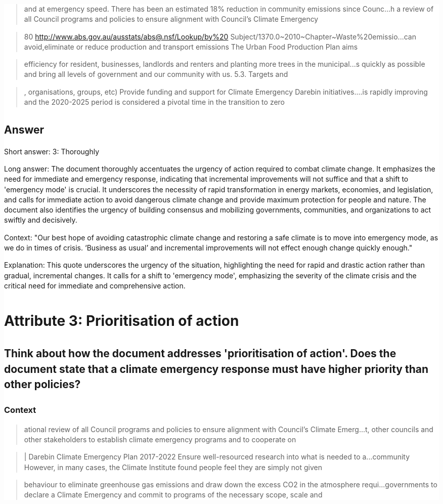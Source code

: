> and at emergency speed. There has been an estimated 18% reduction in community emissions since Counc...h a review of all Council programs and policies to ensure alignment with Council’s Climate Emergency

> 80 http://www.abs.gov.au/ausstats/abs@.nsf/Lookup/by%20 Subject/1370.0~2010~Chapter~Waste%20emissio...can avoid,eliminate or reduce production and transport emissions The Urban Food Production Plan aims

> efficiency for resident, businesses, landlords and renters and planting more trees in the municipal...s quickly as possible and bring all levels of government and our community with us. 5.3. Targets and

> , organisations, groups, etc) Provide funding and support for Climate Emergency Darebin initiatives....is rapidly improving and the 2020-2025 period is considered a pivotal time in the transition to zero


## Answer
Short answer: 3: Thoroughly

Long answer: The document thoroughly accentuates the urgency of action required to combat climate change. It emphasizes the need for immediate and emergency response, indicating that incremental improvements will not suffice and that a shift to 'emergency mode' is crucial. It underscores the necessity of rapid transformation in energy markets, economies, and legislation, and calls for immediate action to avoid dangerous climate change and provide maximum protection for people and nature. The document also identifies the urgency of building consensus and mobilizing governments, communities, and organizations to act swiftly and decisively.

Context: "Our best hope of avoiding catastrophic climate change and restoring a safe climate is to move into emergency mode, as we do in times of crisis. ‘Business as usual’ and incremental improvements will not effect enough change quickly enough."

Explanation: This quote underscores the urgency of the situation, highlighting the need for rapid and drastic action rather than gradual, incremental changes. It calls for a shift to 'emergency mode', emphasizing the severity of the climate crisis and the critical need for immediate and comprehensive action.

# Attribute 3: Prioritisation of action
## Think about how the document addresses 'prioritisation of action'. Does the document state that a climate emergency response must have higher priority than other policies?
### Context
> ational review of all Council programs and policies to ensure alignment with Council’s Climate Emerg...t, other councils and other stakeholders to establish climate emergency programs and to cooperate on

> | Darebin Climate Emergency Plan 2017-2022 Ensure well-resourced research into what is needed to a...community However, in many cases, the Climate Institute found people feel they are simply not given

> behaviour to eliminate greenhouse gas emissions and draw down the excess CO2 in the atmosphere requi...governments to declare a Climate Emergency and commit to programs of the necessary scope, scale and
